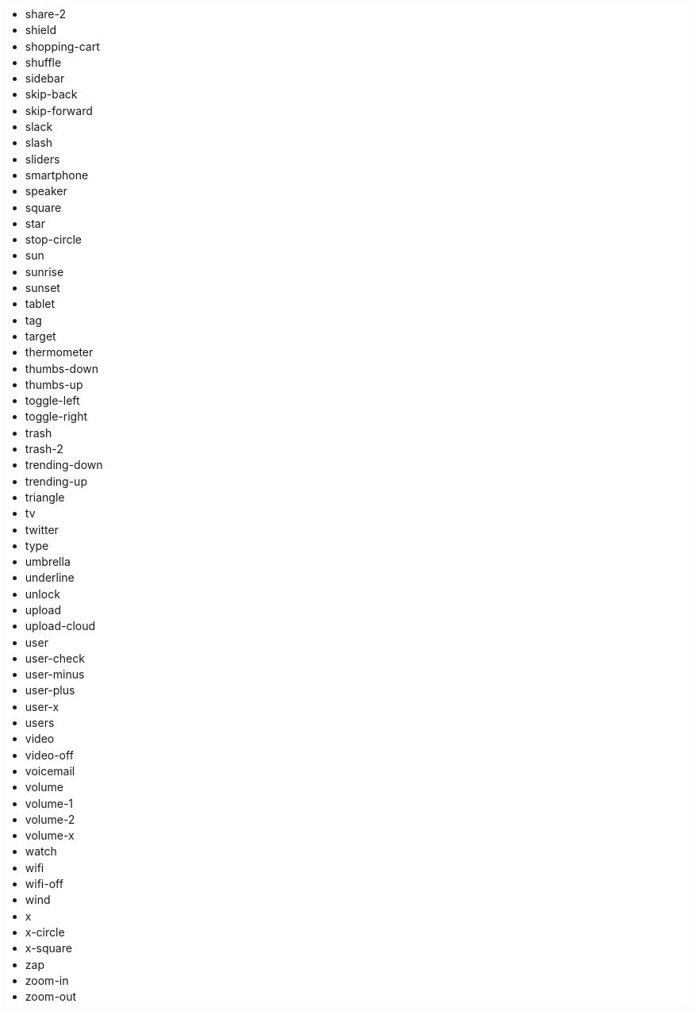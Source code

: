 * share-2
* shield
* shopping-cart
* shuffle
* sidebar
* skip-back
* skip-forward
* slack
* slash
* sliders
* smartphone
* speaker
* square
* star
* stop-circle
* sun
* sunrise
* sunset
* tablet
* tag
* target
* thermometer
* thumbs-down
* thumbs-up
* toggle-left
* toggle-right
* trash
* trash-2
* trending-down
* trending-up
* triangle
* tv
* twitter
* type
* umbrella
* underline
* unlock
* upload
* upload-cloud
* user
* user-check
* user-minus
* user-plus
* user-x
* users
* video
* video-off
* voicemail
* volume
* volume-1
* volume-2
* volume-x
* watch
* wifi
* wifi-off
* wind
* x
* x-circle
* x-square
* zap
* zoom-in
* zoom-out
